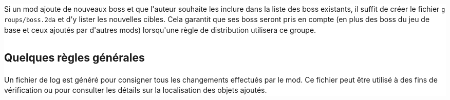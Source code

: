 Si un mod ajoute de nouveaux boss et que l'auteur souhaite les inclure dans la liste des boss existants, il suffit de créer le fichier `groups/boss.2da` et d'y lister les nouvelles cibles. Cela garantit que ses boss seront pris en compte (en plus des boss du jeu de base et ceux ajoutés par d'autres mods) lorsqu'une règle de distribution utilisera ce groupe.

## Quelques règles générales

Un fichier de log est généré pour consigner tous les changements effectués par le mod. Ce fichier peut être utilisé à des fins de vérification ou pour consulter les détails sur la localisation des objets ajoutés.
